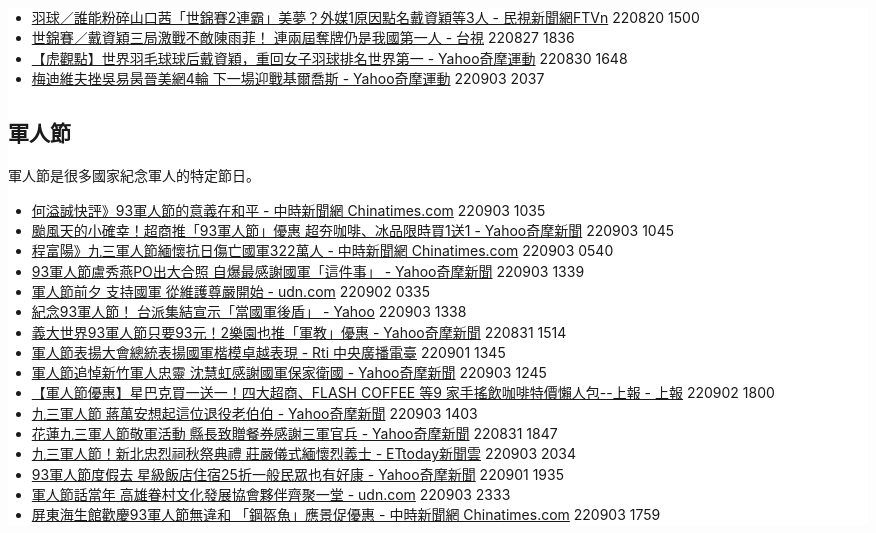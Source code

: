 - [羽球／誰能粉碎山口茜「世錦賽2連霸」美夢？外媒1原因點名戴資穎等3人 - 民視新聞網FTVn](https://www.ftvnews.com.tw/news/detail/2022820W0034 "羽球／誰能粉碎山口茜「世錦賽2連霸」美夢？外媒1原因點名戴資穎等3人 - 民視新聞網FTVn") 220820 1500
- [世錦賽／戴資穎三局激戰不敵陳雨菲！ 連兩屆奪牌仍是我國第一人 - 台視](https://news.ttv.com.tw/news/11108270002300W "世錦賽／戴資穎三局激戰不敵陳雨菲！ 連兩屆奪牌仍是我國第一人 - 台視") 220827 1836
- [【虎觀點】世界羽毛球球后戴資穎，重回女子羽球排名世界第一 - Yahoo奇摩運動](https://tw.sports.yahoo.com/news/%E8%99%8E%E8%A7%80%E9%BB%9E-%E4%B8%96%E7%95%8C%E7%BE%BD%E6%AF%9B%E7%90%83%E7%90%83%E5%90%8E%E6%88%B4%E8%B3%87%E7%A9%8E-%E9%87%8D%E5%9B%9E%E5%A5%B3%E5%AD%90%E7%BE%BD%E7%90%83%E6%8E%92%E5%90%8D%E4%B8%96%E7%95%8C%E7%AC%AC-061500378.html?bcmt=1 "【虎觀點】世界羽毛球球后戴資穎，重回女子羽球排名世界第一 - Yahoo奇摩運動") 220830 1648
- [梅迪維夫挫吳易昺晉美網4輪 下一場迎戰基爾喬斯 - Yahoo奇摩運動](https://tw.sports.yahoo.com/news/%E6%A2%85%E8%BF%AA%E7%B6%AD%E5%A4%AB%E6%8C%AB%E5%90%B3%E6%98%93%E6%98%BA%E6%99%89%E7%BE%8E%E7%B6%B24%E8%BC%AA-%E4%B8%8B-%E5%A0%B4%E8%BF%8E%E6%88%B0%E5%9F%BA%E7%88%BE%E5%96%AC%E6%96%AF-123740902.html?bcmt=1 "梅迪維夫挫吳易昺晉美網4輪 下一場迎戰基爾喬斯 - Yahoo奇摩運動") 220903 2037

## 軍人節

軍人節是很多國家紀念軍人的特定節日。
- [何溢誠快評》93軍人節的意義在和平 - 中時新聞網 Chinatimes.com](https://www.chinatimes.com/opinion/20220903001322-262103 "何溢誠快評》93軍人節的意義在和平 - 中時新聞網 Chinatimes.com") 220903 1035
- [颱風天的小確幸！超商推「93軍人節」優惠 超夯咖啡、冰品限時買1送1 - Yahoo奇摩新聞](https://tw.news.yahoo.com/%E9%A2%B1%E9%A2%A8%E5%A4%A9%E7%9A%84%E5%B0%8F%E7%A2%BA%E5%B9%B8-%E8%B6%85%E5%95%86%E6%8E%A8-93%E8%BB%8D%E4%BA%BA%E7%AF%80-%E5%84%AA%E6%83%A0-%E8%B6%85%E5%A4%AF%E5%92%96%E5%95%A1-023906451.html "颱風天的小確幸！超商推「93軍人節」優惠 超夯咖啡、冰品限時買1送1 - Yahoo奇摩新聞") 220903 1045
- [程富陽》九三軍人節緬懷抗日傷亡國軍322萬人 - 中時新聞網 Chinatimes.com](https://www.chinatimes.com/realtimenews/20220903000760-260405 "程富陽》九三軍人節緬懷抗日傷亡國軍322萬人 - 中時新聞網 Chinatimes.com") 220903 0540
- [93軍人節盧秀燕PO出大合照 自爆最感謝國軍「這件事」 - Yahoo奇摩新聞](https://tw.news.yahoo.com/93%E8%BB%8D%E4%BA%BA%E7%AF%80%E7%9B%A7%E7%A7%80%E7%87%95po%E5%87%BA%E5%A4%A7%E5%90%88%E7%85%A7-%E8%87%AA%E7%88%86%E6%9C%80%E6%84%9F%E8%AC%9D%E5%9C%8B%E8%BB%8D-%E9%80%99%E4%BB%B6%E4%BA%8B-052333588.html "93軍人節盧秀燕PO出大合照 自爆最感謝國軍「這件事」 - Yahoo奇摩新聞") 220903 1339
- [軍人節前夕 支持國軍 從維護尊嚴開始 - udn.com](https://udn.com/news/story/7339/6582311 "軍人節前夕 支持國軍 從維護尊嚴開始 - udn.com") 220902 0335
- [紀念93軍人節！ 台派集結宣示「當國軍後盾」 - Yahoo](https://tw.tv.yahoo.com/%E7%B4%80%E5%BF%B593%E8%BB%8D%E4%BA%BA%E7%AF%80-%E5%8F%B0%E6%B4%BE%E9%9B%86%E7%B5%90%E5%AE%A3%E7%A4%BA-%E7%95%B6%E5%9C%8B%E8%BB%8D%E5%BE%8C%E7%9B%BE-044603734.html "紀念93軍人節！ 台派集結宣示「當國軍後盾」 - Yahoo") 220903 1338
- [義大世界93軍人節只要93元！2樂園也推「軍教」優惠 - Yahoo奇摩新聞](https://tw.news.yahoo.com/%E7%BE%A9%E5%A4%A7%E4%B8%96%E7%95%8C93%E8%BB%8D%E4%BA%BA%E7%AF%80%E5%8F%AA%E8%A6%8193%E5%85%83-2%E6%A8%82%E5%9C%92%E4%B9%9F%E6%8E%A8-%E8%BB%8D%E6%95%99-%E5%84%AA%E6%83%A0-071455102.html "義大世界93軍人節只要93元！2樂園也推「軍教」優惠 - Yahoo奇摩新聞") 220831 1514
- [軍人節表揚大會總統表揚國軍楷模卓越表現 - Rti 中央廣播電臺](https://www.rti.org.tw/news/view/id/2143219 "軍人節表揚大會總統表揚國軍楷模卓越表現 - Rti 中央廣播電臺") 220901 1345
- [軍人節追悼新竹軍人忠靈 沈慧虹感謝國軍保家衛國 - Yahoo奇摩新聞](https://tw.news.yahoo.com/%E8%BB%8D%E4%BA%BA%E7%AF%80%E8%BF%BD%E6%82%BC%E6%96%B0%E7%AB%B9%E8%BB%8D%E4%BA%BA%E5%BF%A0%E9%9D%88-%E6%B2%88%E6%85%A7%E8%99%B9%E6%84%9F%E8%AC%9D%E5%9C%8B%E8%BB%8D%E4%BF%9D%E5%AE%B6%E8%A1%9B%E5%9C%8B-043606119.html "軍人節追悼新竹軍人忠靈 沈慧虹感謝國軍保家衛國 - Yahoo奇摩新聞") 220903 1245
- [【軍人節優惠】星巴克買一送一！四大超商、FLASH COFFEE 等9 家手搖飲咖啡特價懶人包--上報 - 上報](https://www.upmedia.mg/news_info.php?Type=5&SerialNo=153316 "【軍人節優惠】星巴克買一送一！四大超商、FLASH COFFEE 等9 家手搖飲咖啡特價懶人包--上報 - 上報") 220902 1800
- [九三軍人節 蔣萬安想起這位退役老伯伯 - Yahoo奇摩新聞](https://tw.news.yahoo.com/%E4%B9%9D%E4%B8%89%E8%BB%8D%E4%BA%BA%E7%AF%80-%E8%94%A3%E8%90%AC%E5%AE%89%E6%83%B3%E8%B5%B7%E9%80%99%E4%BD%8D%E9%80%80%E5%BD%B9%E8%80%81%E4%BC%AF%E4%BC%AF-055717556.html "九三軍人節 蔣萬安想起這位退役老伯伯 - Yahoo奇摩新聞") 220903 1403
- [花蓮九三軍人節敬軍活動 縣長致贈餐券感謝三軍官兵 - Yahoo奇摩新聞](https://tw.news.yahoo.com/%E8%8A%B1%E8%93%AE%E4%B9%9D%E4%B8%89%E8%BB%8D%E4%BA%BA%E7%AF%80%E6%95%AC%E8%BB%8D%E6%B4%BB%E5%8B%95-%E7%B8%A3%E9%95%B7%E8%87%B4%E8%B4%88%E9%A4%90%E5%88%B8%E6%84%9F%E8%AC%9D%E4%B8%89%E8%BB%8D%E5%AE%98%E5%85%B5-104723296.html "花蓮九三軍人節敬軍活動 縣長致贈餐券感謝三軍官兵 - Yahoo奇摩新聞") 220831 1847
- [九三軍人節！新北忠烈祠秋祭典禮 莊嚴儀式緬懷烈義士 - ETtoday新聞雲](https://www.ettoday.net/news/20220903/2330805.htm "九三軍人節！新北忠烈祠秋祭典禮 莊嚴儀式緬懷烈義士 - ETtoday新聞雲") 220903 2034
- [93軍人節度假去 星級飯店住宿25折一般民眾也有好康 - Yahoo奇摩新聞](https://tw.news.yahoo.com/93%E8%BB%8D%E4%BA%BA%E7%AF%80%E5%BA%A6%E5%81%87%E5%8E%BB-%E6%98%9F%E7%B4%9A%E9%A3%AF%E5%BA%97%E4%BD%8F%E5%AE%BF25%E6%8A%98-%E8%88%AC%E6%B0%91%E7%9C%BE%E4%B9%9F%E6%9C%89%E5%A5%BD%E5%BA%B7-113557906.html "93軍人節度假去 星級飯店住宿25折一般民眾也有好康 - Yahoo奇摩新聞") 220901 1935
- [軍人節話當年 高雄眷村文化發展協會夥伴齊聚一堂 - udn.com](https://udn.com/news/story/7327/6586957?from=udn-catebreaknews_ch2 "軍人節話當年 高雄眷村文化發展協會夥伴齊聚一堂 - udn.com") 220903 2333
- [屏東海生館歡慶93軍人節無違和 「鋼盔魚」應景促優惠 - 中時新聞網 Chinatimes.com](https://www.chinatimes.com/realtimenews/20220903002867-260405?ctrack=pc_main_rtime_p03 "屏東海生館歡慶93軍人節無違和 「鋼盔魚」應景促優惠 - 中時新聞網 Chinatimes.com") 220903 1759